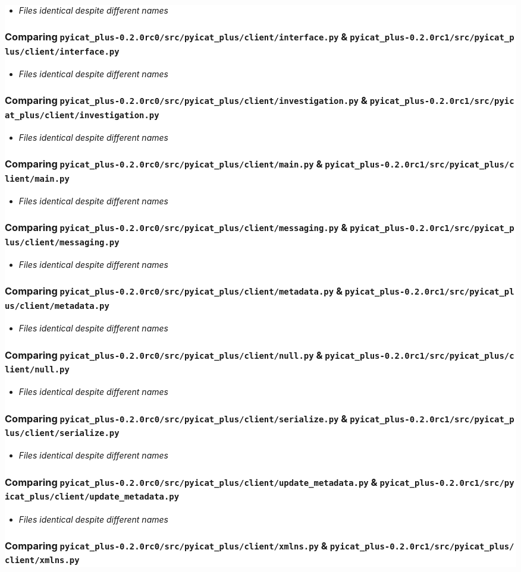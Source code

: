  * *Files identical despite different names*

### Comparing `pyicat_plus-0.2.0rc0/src/pyicat_plus/client/interface.py` & `pyicat_plus-0.2.0rc1/src/pyicat_plus/client/interface.py`

 * *Files identical despite different names*

### Comparing `pyicat_plus-0.2.0rc0/src/pyicat_plus/client/investigation.py` & `pyicat_plus-0.2.0rc1/src/pyicat_plus/client/investigation.py`

 * *Files identical despite different names*

### Comparing `pyicat_plus-0.2.0rc0/src/pyicat_plus/client/main.py` & `pyicat_plus-0.2.0rc1/src/pyicat_plus/client/main.py`

 * *Files identical despite different names*

### Comparing `pyicat_plus-0.2.0rc0/src/pyicat_plus/client/messaging.py` & `pyicat_plus-0.2.0rc1/src/pyicat_plus/client/messaging.py`

 * *Files identical despite different names*

### Comparing `pyicat_plus-0.2.0rc0/src/pyicat_plus/client/metadata.py` & `pyicat_plus-0.2.0rc1/src/pyicat_plus/client/metadata.py`

 * *Files identical despite different names*

### Comparing `pyicat_plus-0.2.0rc0/src/pyicat_plus/client/null.py` & `pyicat_plus-0.2.0rc1/src/pyicat_plus/client/null.py`

 * *Files identical despite different names*

### Comparing `pyicat_plus-0.2.0rc0/src/pyicat_plus/client/serialize.py` & `pyicat_plus-0.2.0rc1/src/pyicat_plus/client/serialize.py`

 * *Files identical despite different names*

### Comparing `pyicat_plus-0.2.0rc0/src/pyicat_plus/client/update_metadata.py` & `pyicat_plus-0.2.0rc1/src/pyicat_plus/client/update_metadata.py`

 * *Files identical despite different names*

### Comparing `pyicat_plus-0.2.0rc0/src/pyicat_plus/client/xmlns.py` & `pyicat_plus-0.2.0rc1/src/pyicat_plus/client/xmlns.py`
